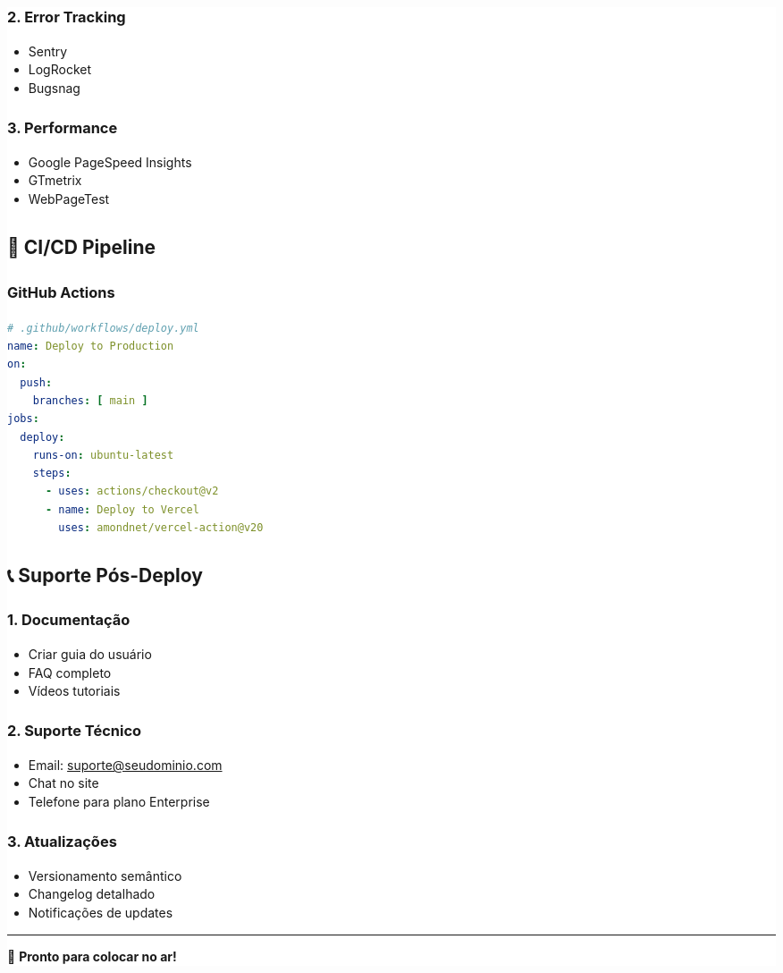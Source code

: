 ### **2. Error Tracking**
- Sentry
- LogRocket
- Bugsnag

### **3. Performance**
- Google PageSpeed Insights
- GTmetrix
- WebPageTest

## 🔄 CI/CD Pipeline

### **GitHub Actions**
```yaml
# .github/workflows/deploy.yml
name: Deploy to Production
on:
  push:
    branches: [ main ]
jobs:
  deploy:
    runs-on: ubuntu-latest
    steps:
      - uses: actions/checkout@v2
      - name: Deploy to Vercel
        uses: amondnet/vercel-action@v20
```

## 📞 Suporte Pós-Deploy

### **1. Documentação**
- Criar guia do usuário
- FAQ completo
- Vídeos tutoriais

### **2. Suporte Técnico**
- Email: suporte@seudominio.com
- Chat no site
- Telefone para plano Enterprise

### **3. Atualizações**
- Versionamento semântico
- Changelog detalhado
- Notificações de updates

---

🚀 **Pronto para colocar no ar!**

